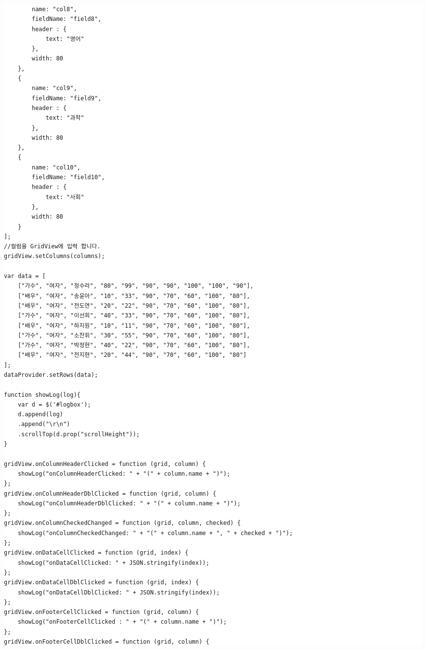             name: "col8",
            fieldName: "field8",
            header : {
                text: "영어"
            },
            width: 80
        },
        {
            name: "col9",
            fieldName: "field9",
            header : {
                text: "과학"
            },
            width: 80
        },
        {
            name: "col10",
            fieldName: "field10",
            header : {
                text: "사회"
            },
            width: 80
        }
    ];
    //컬럼을 GridView에 입력 합니다.
    gridView.setColumns(columns);

    var data = [
        ["가수", "여자", "정수라", "80", "99", "90", "90", "100", "100", "90"],
        ["배우", "여자", "송윤아", "10", "33", "90", "70", "60", "100", "80"],
        ["배우", "여자", "전도연", "20", "22", "90", "70", "60", "100", "80"],
        ["가수", "여자", "이선희", "40", "33", "90", "70", "60", "100", "80"],
        ["배우", "여자", "하지원", "10", "11", "90", "70", "60", "100", "80"],
        ["가수", "여자", "소찬휘", "30", "55", "90", "70", "60", "100", "80"],
        ["가수", "여자", "박정현", "40", "22", "90", "70", "60", "100", "80"],
        ["배우", "여자", "전지현", "20", "44", "90", "70", "60", "100", "80"]
    ];
    dataProvider.setRows(data);

    function showLog(log){
        var d = $('#logbox');
        d.append(log)
        .append("\r\n")
        .scrollTop(d.prop("scrollHeight"));
    }

    gridView.onColumnHeaderClicked = function (grid, column) {
        showLog("onColumnHeaderClicked: " + "(" + column.name + ")");
    };
    gridView.onColumnHeaderDblClicked = function (grid, column) {
        showLog("onColumnHeaderDblClicked: " + "(" + column.name + ")");
    };
    gridView.onColumnCheckedChanged = function (grid, column, checked) {
        showLog("onColumnCheckedChanged: " + "(" + column.name + ", " + checked + ")");
    };
    gridView.onDataCellClicked = function (grid, index) {
        showLog("onDataCellClicked: " + JSON.stringify(index));
    };
    gridView.onDataCellDblClicked = function (grid, index) {
        showLog("onDataCellDblClicked: " + JSON.stringify(index));
    };
    gridView.onFooterCellClicked = function (grid, column) {
        showLog("onFooterCellClicked : " + "(" + column.name + ")");
    };
    gridView.onFooterCellDblClicked = function (grid, column) {